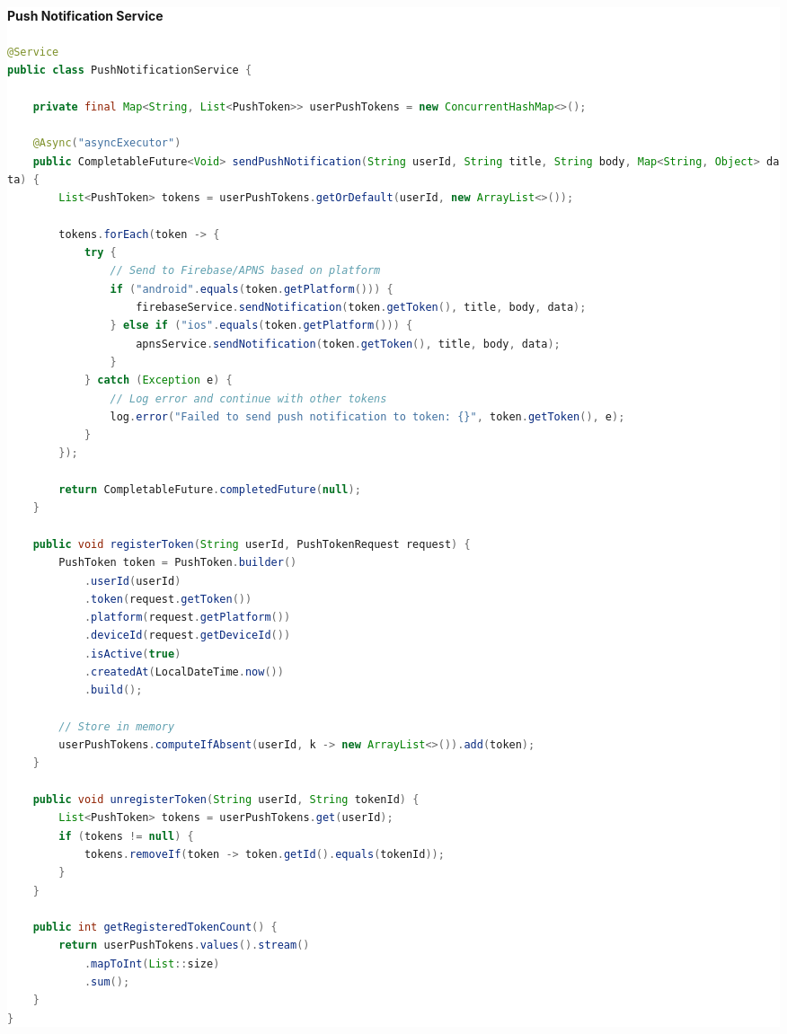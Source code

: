 #### **Push Notification Service**

```java
@Service
public class PushNotificationService {

    private final Map<String, List<PushToken>> userPushTokens = new ConcurrentHashMap<>();

    @Async("asyncExecutor")
    public CompletableFuture<Void> sendPushNotification(String userId, String title, String body, Map<String, Object> data) {
        List<PushToken> tokens = userPushTokens.getOrDefault(userId, new ArrayList<>());

        tokens.forEach(token -> {
            try {
                // Send to Firebase/APNS based on platform
                if ("android".equals(token.getPlatform())) {
                    firebaseService.sendNotification(token.getToken(), title, body, data);
                } else if ("ios".equals(token.getPlatform())) {
                    apnsService.sendNotification(token.getToken(), title, body, data);
                }
            } catch (Exception e) {
                // Log error and continue with other tokens
                log.error("Failed to send push notification to token: {}", token.getToken(), e);
            }
        });

        return CompletableFuture.completedFuture(null);
    }

    public void registerToken(String userId, PushTokenRequest request) {
        PushToken token = PushToken.builder()
            .userId(userId)
            .token(request.getToken())
            .platform(request.getPlatform())
            .deviceId(request.getDeviceId())
            .isActive(true)
            .createdAt(LocalDateTime.now())
            .build();

        // Store in memory
        userPushTokens.computeIfAbsent(userId, k -> new ArrayList<>()).add(token);
    }

    public void unregisterToken(String userId, String tokenId) {
        List<PushToken> tokens = userPushTokens.get(userId);
        if (tokens != null) {
            tokens.removeIf(token -> token.getId().equals(tokenId));
        }
    }

    public int getRegisteredTokenCount() {
        return userPushTokens.values().stream()
            .mapToInt(List::size)
            .sum();
    }
}
```
